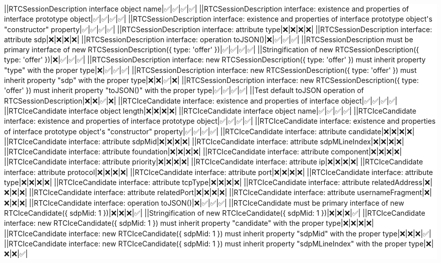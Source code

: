 ||RTCSessionDescription interface object name|:white_check_mark:|:white_check_mark:|:white_check_mark:|:white_check_mark:|
||RTCSessionDescription interface: existence and properties of interface prototype object|:white_check_mark:|:white_check_mark:|:white_check_mark:|:white_check_mark:|
||RTCSessionDescription interface: existence and properties of interface prototype object's "constructor" property|:white_check_mark:|:white_check_mark:|:white_check_mark:|:white_check_mark:|
||RTCSessionDescription interface: attribute type|:x:|:x:|:x:|:x:|
||RTCSessionDescription interface: attribute sdp|:x:|:x:|:x:|:x:|
||RTCSessionDescription interface: operation toJSON()|:x:|:white_check_mark:|:white_check_mark:|:white_check_mark:|
||RTCSessionDescription must be primary interface of new RTCSessionDescription({ type: 'offer' })|:white_check_mark:|:white_check_mark:|:white_check_mark:|:white_check_mark:|
||Stringification of new RTCSessionDescription({ type: 'offer' })|:x:|:white_check_mark:|:white_check_mark:|:white_check_mark:|
||RTCSessionDescription interface: new RTCSessionDescription({ type: 'offer' }) must inherit property "type" with the proper type|:x:|:white_check_mark:|:white_check_mark:|:white_check_mark:|
||RTCSessionDescription interface: new RTCSessionDescription({ type: 'offer' }) must inherit property "sdp" with the proper type|:x:|:x:|:white_check_mark:|:x:|
||RTCSessionDescription interface: new RTCSessionDescription({ type: 'offer' }) must inherit property "toJSON()" with the proper type|:white_check_mark:|:white_check_mark:|:white_check_mark:|:white_check_mark:|
||Test default toJSON operation of RTCSessionDescription|:x:|:x:|:white_check_mark:|:x:|
||RTCIceCandidate interface: existence and properties of interface object|:white_check_mark:|:white_check_mark:|:white_check_mark:|:white_check_mark:|
||RTCIceCandidate interface object length|:x:|:x:|:x:|:x:|
||RTCIceCandidate interface object name|:white_check_mark:|:white_check_mark:|:white_check_mark:|:white_check_mark:|
||RTCIceCandidate interface: existence and properties of interface prototype object|:white_check_mark:|:white_check_mark:|:white_check_mark:|:white_check_mark:|
||RTCIceCandidate interface: existence and properties of interface prototype object's "constructor" property|:white_check_mark:|:white_check_mark:|:white_check_mark:|:white_check_mark:|
||RTCIceCandidate interface: attribute candidate|:x:|:x:|:x:|:x:|
||RTCIceCandidate interface: attribute sdpMid|:x:|:x:|:x:|:x:|
||RTCIceCandidate interface: attribute sdpMLineIndex|:x:|:x:|:x:|:x:|
||RTCIceCandidate interface: attribute foundation|:x:|:x:|:x:|:x:|
||RTCIceCandidate interface: attribute component|:x:|:x:|:x:|:x:|
||RTCIceCandidate interface: attribute priority|:x:|:x:|:x:|:x:|
||RTCIceCandidate interface: attribute ip|:x:|:x:|:x:|:x:|
||RTCIceCandidate interface: attribute protocol|:x:|:x:|:x:|:x:|
||RTCIceCandidate interface: attribute port|:x:|:x:|:x:|:x:|
||RTCIceCandidate interface: attribute type|:x:|:x:|:x:|:x:|
||RTCIceCandidate interface: attribute tcpType|:x:|:x:|:x:|:x:|
||RTCIceCandidate interface: attribute relatedAddress|:x:|:x:|:x:|:x:|
||RTCIceCandidate interface: attribute relatedPort|:x:|:x:|:x:|:x:|
||RTCIceCandidate interface: attribute usernameFragment|:x:|:x:|:x:|:x:|
||RTCIceCandidate interface: operation toJSON()|:x:|:white_check_mark:|:white_check_mark:|:white_check_mark:|
||RTCIceCandidate must be primary interface of new RTCIceCandidate({ sdpMid: 1 })|:x:|:x:|:x:|:white_check_mark:|
||Stringification of new RTCIceCandidate({ sdpMid: 1 })|:x:|:x:|:x:|:white_check_mark:|
||RTCIceCandidate interface: new RTCIceCandidate({ sdpMid: 1 }) must inherit property "candidate" with the proper type|:x:|:x:|:x:|:x:|
||RTCIceCandidate interface: new RTCIceCandidate({ sdpMid: 1 }) must inherit property "sdpMid" with the proper type|:x:|:x:|:x:|:white_check_mark:|
||RTCIceCandidate interface: new RTCIceCandidate({ sdpMid: 1 }) must inherit property "sdpMLineIndex" with the proper type|:x:|:x:|:x:|:white_check_mark:|